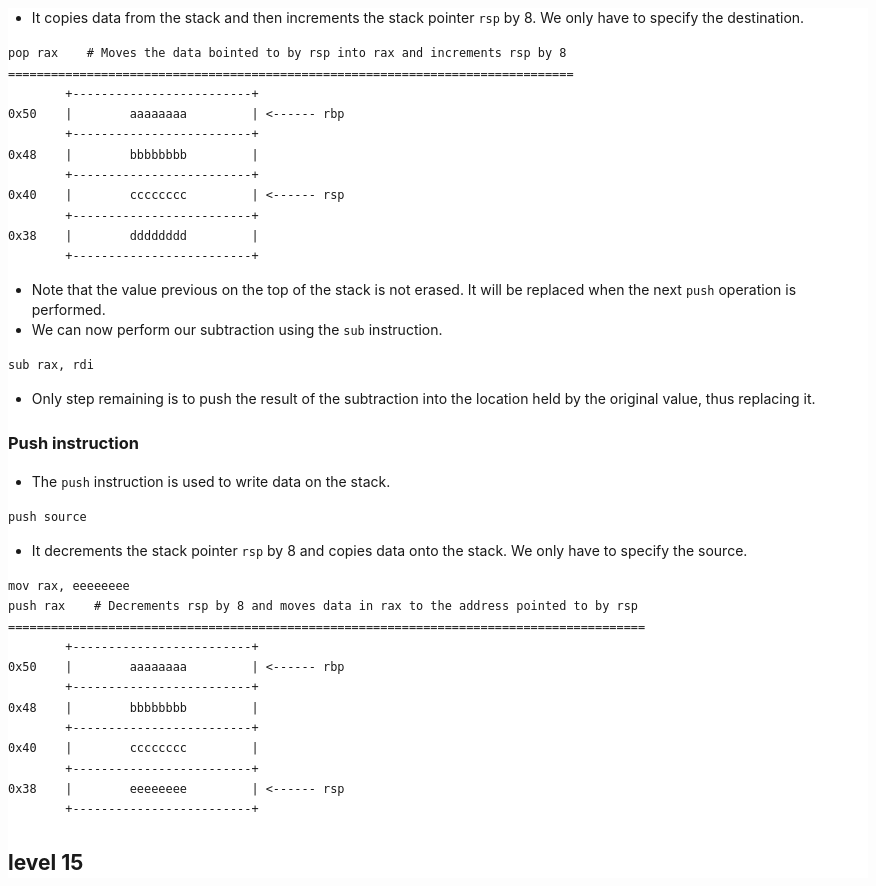 * It copies data from the stack and then increments the stack pointer `rsp` by 8. We only have to specify the destination.

```
pop rax    # Moves the data bointed to by rsp into rax and increments rsp by 8
===============================================================================
        +-------------------------+
0x50    |        aaaaaaaa         | <------ rbp 
        +-------------------------+                                                       
0x48    |        bbbbbbbb         | 
        +-------------------------+                                                           
0x40    |        cccccccc         | <------ rsp 
        +-------------------------+
0x38    |        dddddddd         | 
        +-------------------------+
```

* Note that the value previous on the top of the stack is not erased. It will be replaced when the next `push` operation is performed.
* We can now perform our subtraction using the `sub` instruction.

```wasm
sub rax, rdi
```

* Only step remaining is to push the result of the subtraction into the location held by the original value, thus replacing it.

### Push instruction

* The `push` instruction is used to write data on the stack.

```wasm
push source
```

* It decrements the stack pointer `rsp` by 8 and copies data onto the stack. We only have to specify the source.

```
mov rax, eeeeeeee
push rax    # Decrements rsp by 8 and moves data in rax to the address pointed to by rsp
=========================================================================================
        +-------------------------+
0x50    |        aaaaaaaa         | <------ rbp 
        +-------------------------+                                                       
0x48    |        bbbbbbbb         | 
        +-------------------------+                                                           
0x40    |        cccccccc         | 
        +-------------------------+
0x38    |        eeeeeeee         | <------ rsp  
        +-------------------------+
```

##

## level 15
